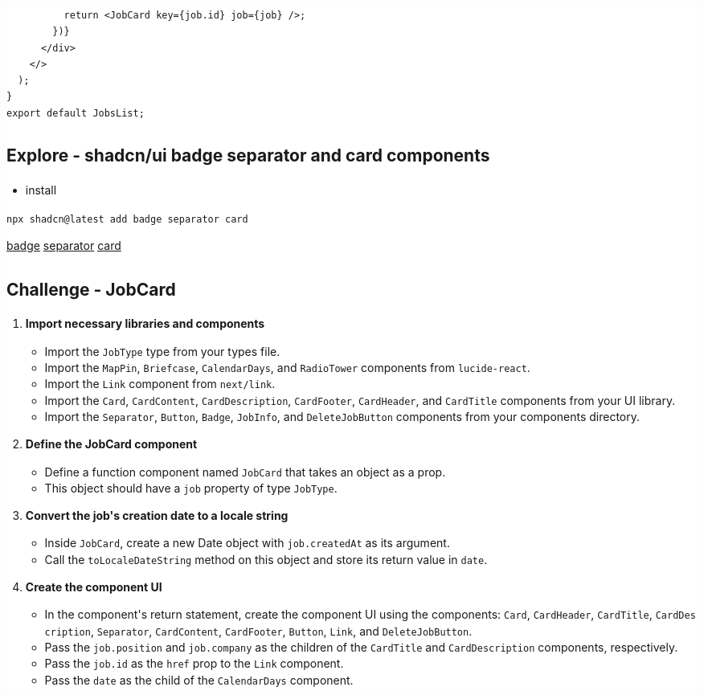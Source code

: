 ```tsx
          return <JobCard key={job.id} job={job} />;
        })}
      </div>
    </>
  );
}
export default JobsList;
```

## Explore - shadcn/ui badge separator and card components

- install

```sh
npx shadcn@latest add badge separator card

```

[badge](https://ui.shadcn.com/docs/components/badge)
[separator](https://ui.shadcn.com/docs/components/separator)
[card](https://ui.shadcn.com/docs/components/card)

## Challenge - JobCard

1. **Import necessary libraries and components**

   - Import the `JobType` type from your types file.
   - Import the `MapPin`, `Briefcase`, `CalendarDays`, and `RadioTower` components from `lucide-react`.
   - Import the `Link` component from `next/link`.
   - Import the `Card`, `CardContent`, `CardDescription`, `CardFooter`, `CardHeader`, and `CardTitle` components from your UI library.
   - Import the `Separator`, `Button`, `Badge`, `JobInfo`, and `DeleteJobButton` components from your components directory.

2. **Define the JobCard component**

   - Define a function component named `JobCard` that takes an object as a prop.
   - This object should have a `job` property of type `JobType`.

3. **Convert the job's creation date to a locale string**

   - Inside `JobCard`, create a new Date object with `job.createdAt` as its argument.
   - Call the `toLocaleDateString` method on this object and store its return value in `date`.

4. **Create the component UI**

   - In the component's return statement, create the component UI using the components:
    `Card`, `CardHeader`, `CardTitle`, `CardDescription`, `Separator`, `CardContent`, `CardFooter`, `Button`, `Link`, and `DeleteJobButton`.
   - Pass the `job.position` and `job.company` as the children of the `CardTitle` and `CardDescription` components, respectively.
   - Pass the `job.id` as the `href` prop to the `Link` component.
   - Pass the `date` as the child of the `CalendarDays` component.
